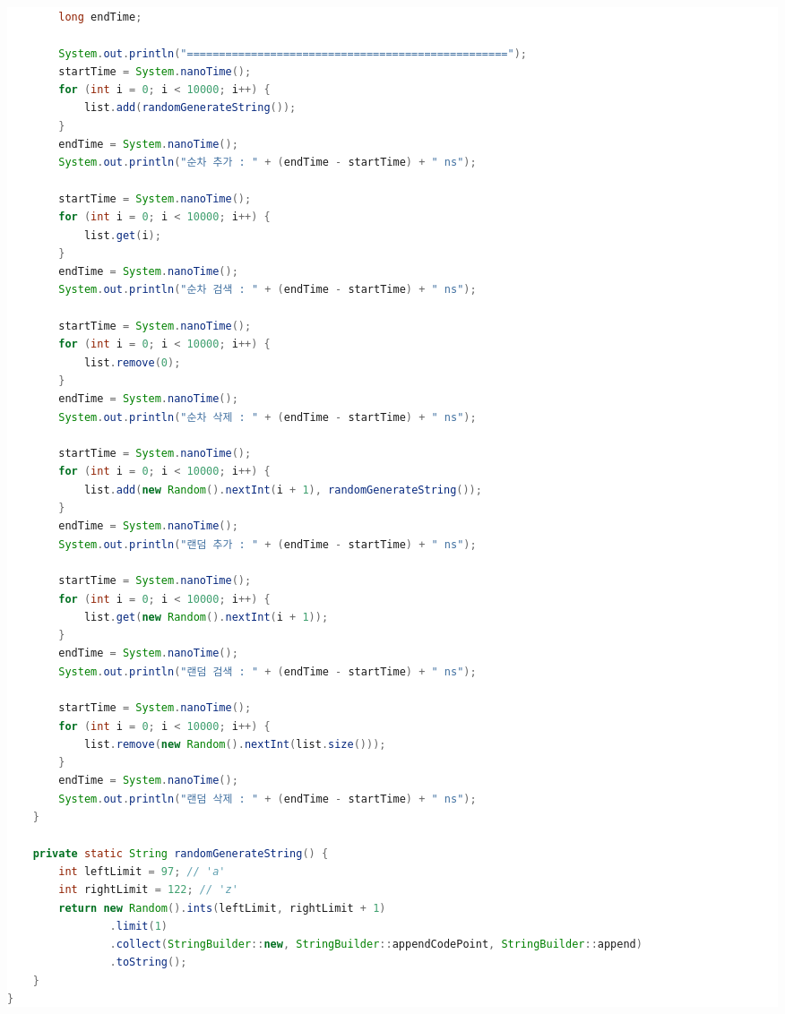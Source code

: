 ```JAVA
        long endTime;

        System.out.println("==================================================");
        startTime = System.nanoTime();
        for (int i = 0; i < 10000; i++) {
            list.add(randomGenerateString());
        }
        endTime = System.nanoTime();
        System.out.println("순차 추가 : " + (endTime - startTime) + " ns");

        startTime = System.nanoTime();
        for (int i = 0; i < 10000; i++) {
            list.get(i);
        }
        endTime = System.nanoTime();
        System.out.println("순차 검색 : " + (endTime - startTime) + " ns");

        startTime = System.nanoTime();
        for (int i = 0; i < 10000; i++) {
            list.remove(0);
        }
        endTime = System.nanoTime();
        System.out.println("순차 삭제 : " + (endTime - startTime) + " ns");

        startTime = System.nanoTime();
        for (int i = 0; i < 10000; i++) {
            list.add(new Random().nextInt(i + 1), randomGenerateString());
        }
        endTime = System.nanoTime();
        System.out.println("랜덤 추가 : " + (endTime - startTime) + " ns");

        startTime = System.nanoTime();
        for (int i = 0; i < 10000; i++) {
            list.get(new Random().nextInt(i + 1));
        }
        endTime = System.nanoTime();
        System.out.println("랜덤 검색 : " + (endTime - startTime) + " ns");

        startTime = System.nanoTime();
        for (int i = 0; i < 10000; i++) {
            list.remove(new Random().nextInt(list.size()));
        }
        endTime = System.nanoTime();
        System.out.println("랜덤 삭제 : " + (endTime - startTime) + " ns");
    }

    private static String randomGenerateString() {
        int leftLimit = 97; // 'a'
        int rightLimit = 122; // 'z'
        return new Random().ints(leftLimit, rightLimit + 1)
                .limit(1)
                .collect(StringBuilder::new, StringBuilder::appendCodePoint, StringBuilder::append)
                .toString();
    }
}
```
